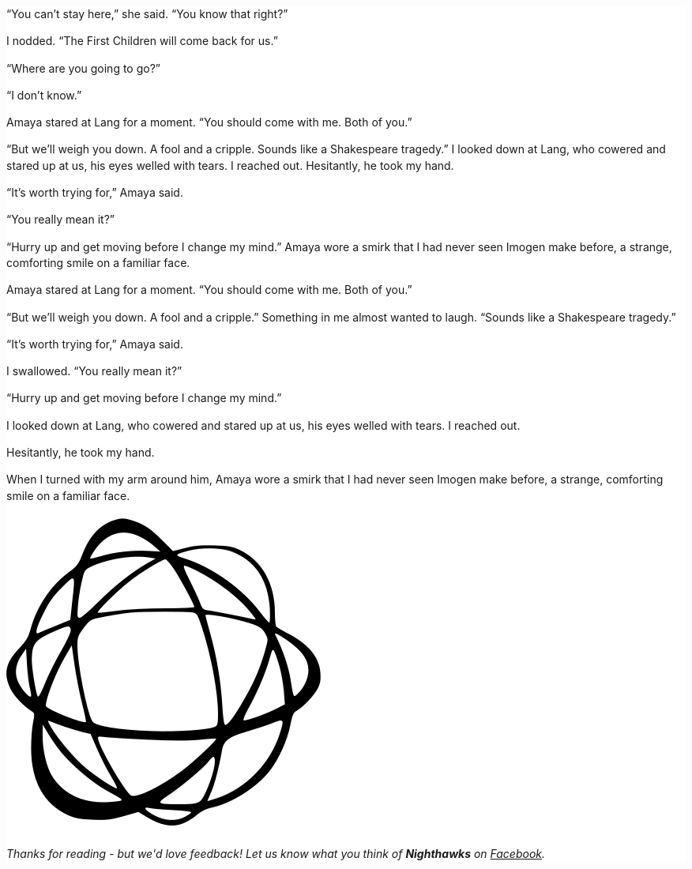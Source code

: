 “You can’t stay here,” she said. “You know that right?”

I nodded. “The First Children will come back for us.”

“Where are you going to go?”

“I don’t know.”

Amaya stared at Lang for a moment. “You should come with me. Both of you.”

“But we’ll weigh you down. A fool and a cripple. Sounds like a Shakespeare tragedy.” I looked down at Lang, who cowered and stared up at us, his eyes welled with tears. I reached out. Hesitantly, he took my hand.

“It’s worth trying for,” Amaya said.

“You really mean it?”

“Hurry up and get moving before I change my mind.” Amaya wore a smirk that I had never seen Imogen make before, a strange, comforting smile on a familiar face.

Amaya stared at Lang for a moment. “You should come with me. Both of you.”

“But we’ll weigh you down. A fool and a cripple.” Something in me almost wanted to laugh. “Sounds like a Shakespeare tragedy.”

“It’s worth trying for,” Amaya said.

I swallowed. “You really mean it?”

“Hurry up and get moving before I change my mind.” 

I looked down at Lang, who cowered and stared up at us, his eyes welled with tears. I reached out. 

Hesitantly, he took my hand.

When I turned with my arm around him, Amaya wore a smirk that I had never seen Imogen make before, a strange, comforting smile on a familiar face.

![Orbit-lrg](images/Orbit.svg)

*Thanks for reading - but we'd love feedback! Let us know what you think of **Nighthawks** on [Facebook](https://www.facebook.com/MythaxisMagazine/posts/546524944147163).*
